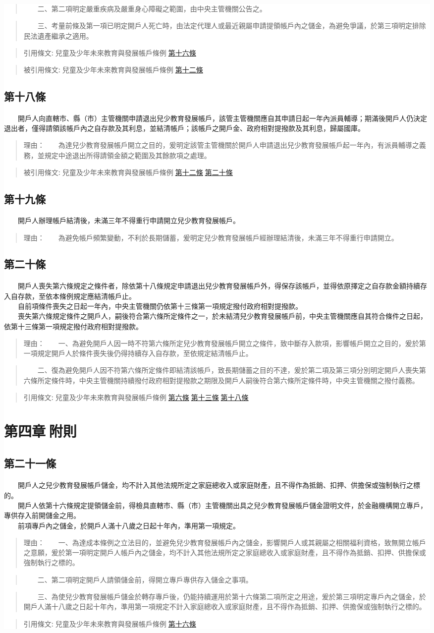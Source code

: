 > 　　二、第二項明定嚴重疾病及嚴重身心障礙之範圍，由中央主管機關公告之。

> 　　三、考量前條及第一項已明定開戶人死亡時，由法定代理人或最近親屬申請提領帳戶內之儲金，為避免爭議，於第三項明定排除民法遺產繼承之適用。

> 引用條文: 兒童及少年未來教育與發展帳戶條例 [第十六條](../../教育/教育政務/兒童及少年未來教育與發展帳戶條例.md#第十六條-)

> 被引用條文: 兒童及少年未來教育與發展帳戶條例 [第十二條](../../教育/教育政務/兒童及少年未來教育與發展帳戶條例.md#第十二條-)



第十八條 
---------
　　開戶人向直轄市、縣（市）主管機關申請退出兒少教育發展帳戶，該管主管機關應自其申請日起一年內派員輔導；期滿後開戶人仍決定退出者，僅得請領該帳戶內之自存款及其利息，並結清帳戶；該帳戶之開戶金、政府相對提撥款及其利息，歸屬國庫。  
> 理由：　　為達兒少教育發展帳戶開立之目的，爰明定該管主管機關於開戶人申請退出兒少教育發展帳戶起一年內，有派員輔導之義務，並規定中途退出所得請領金額之範圍及其餘款項之處理。

> 被引用條文: 兒童及少年未來教育與發展帳戶條例 [第十二條](../../教育/教育政務/兒童及少年未來教育與發展帳戶條例.md#第十二條-) [第二十條](../../教育/教育政務/兒童及少年未來教育與發展帳戶條例.md#第二十條-)



第十九條 
---------
　　開戶人辦理帳戶結清後，未滿三年不得重行申請開立兒少教育發展帳戶。  
> 理由：　　為避免帳戶頻繁變動，不利於長期儲蓄，爰明定兒少教育發展帳戶經辦理結清後，未滿三年不得重行申請開立。



第二十條 
---------
　　開戶人喪失第六條規定之條件者，除依第十八條規定申請退出兒少教育發展帳戶外，得保存該帳戶，並得依原擇定之自存款金額持續存入自存款，至依本條例規定應結清帳戶止。  
　　自前項條件喪失之日起一年內，中央主管機關仍依第十三條第一項規定撥付政府相對提撥款。  
　　喪失第六條規定條件之開戶人，嗣後符合第六條所定條件之一，於未結清兒少教育發展帳戶前，中央主管機關應自其符合條件之日起，依第十三條第一項規定撥付政府相對提撥款。  
> 理由：　　一、為避免開戶人因一時不符第六條所定兒少教育發展帳戶開立之條件，致中斷存入款項，影響帳戶開立之目的，爰於第一項規定開戶人於條件喪失後仍得持續存入自存款，至依規定結清帳戶止。

> 　　二、復為避免開戶人因不符第六條所定條件即結清該帳戶，致長期儲蓄之目的不達，爰於第二項及第三項分別明定開戶人喪失第六條所定條件時，中央主管機關持續撥付政府相對提撥款之期限及開戶人嗣後符合第六條所定條件時，中央主管機關之撥付義務。

> 引用條文: 兒童及少年未來教育與發展帳戶條例 [第六條](../../教育/教育政務/兒童及少年未來教育與發展帳戶條例.md#第六條-) [第十三條](../../教育/教育政務/兒童及少年未來教育與發展帳戶條例.md#第十三條-) [第十八條](../../教育/教育政務/兒童及少年未來教育與發展帳戶條例.md#第十八條-)



第四章 附則
===========
第二十一條 
-----------
　　開戶人之兒少教育發展帳戶儲金，均不計入其他法規所定之家庭總收入或家庭財產，且不得作為抵銷、扣押、供擔保或強制執行之標的。  
　　開戶人依第十六條規定提領儲金前，得檢具直轄市、縣（市）主管機關出具之兒少教育發展帳戶儲金證明文件，於金融機構開立專戶，專供存入前開儲金之用。  
　　前項專戶內之儲金，於開戶人滿十八歲之日起十年內，準用第一項規定。  
> 理由：　　一、為達成本條例之立法目的，並避免兒少教育發展帳戶內之儲金，影響開戶人或其親屬之相關福利資格，致無開立帳戶之意願，爰於第一項明定開戶人帳戶內之儲金，均不計入其他法規所定之家庭總收入或家庭財產，且不得作為抵銷、扣押、供擔保或強制執行之標的。

> 　　二、第二項明定開戶人請領儲金前，得開立專戶專供存入儲金之事項。

> 　　三、為使兒少教育發展帳戶儲金於轉存專戶後，仍能持續運用於第十六條第二項所定之用途，爰於第三項明定專戶內之儲金，於開戶人滿十八歲之日起十年內，準用第一項規定不計入家庭總收入或家庭財產，且不得作為抵銷、扣押、供擔保或強制執行之標的。

> 引用條文: 兒童及少年未來教育與發展帳戶條例 [第十六條](../../教育/教育政務/兒童及少年未來教育與發展帳戶條例.md#第十六條-)
